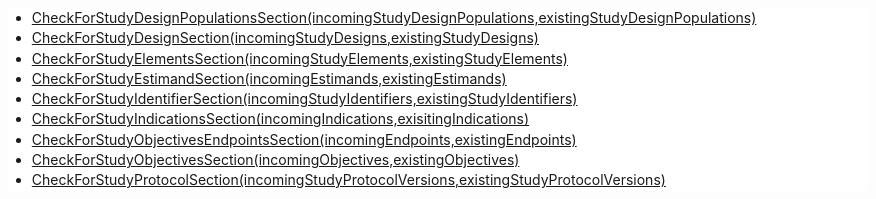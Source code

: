   - [CheckForStudyDesignPopulationsSection(incomingStudyDesignPopulations,existingStudyDesignPopulations)](#M-TransCelerate-SDR-Core-Utilities-Helpers-HelpersV2-HelperV2-CheckForStudyDesignPopulationsSection-System-Collections-Generic-List{TransCelerate-SDR-Core-Entities-StudyV2-StudyDesignPopulationEntity},System-Collections-Generic-List{TransCelerate-SDR-Core-Entities-StudyV2-StudyDesignPopulationEntity}- 'TransCelerate.SDR.Core.Utilities.Helpers.HelpersV2.HelperV2.CheckForStudyDesignPopulationsSection(System.Collections.Generic.List{TransCelerate.SDR.Core.Entities.StudyV2.StudyDesignPopulationEntity},System.Collections.Generic.List{TransCelerate.SDR.Core.Entities.StudyV2.StudyDesignPopulationEntity})')
  - [CheckForStudyDesignSection(incomingStudyDesigns,existingStudyDesigns)](#M-TransCelerate-SDR-Core-Utilities-Helpers-HelpersV2-HelperV2-CheckForStudyDesignSection-System-Collections-Generic-List{TransCelerate-SDR-Core-Entities-StudyV2-StudyDesignEntity},System-Collections-Generic-List{TransCelerate-SDR-Core-Entities-StudyV2-StudyDesignEntity}- 'TransCelerate.SDR.Core.Utilities.Helpers.HelpersV2.HelperV2.CheckForStudyDesignSection(System.Collections.Generic.List{TransCelerate.SDR.Core.Entities.StudyV2.StudyDesignEntity},System.Collections.Generic.List{TransCelerate.SDR.Core.Entities.StudyV2.StudyDesignEntity})')
  - [CheckForStudyElementsSection(incomingStudyElements,existingStudyElements)](#M-TransCelerate-SDR-Core-Utilities-Helpers-HelpersV2-HelperV2-CheckForStudyElementsSection-System-Collections-Generic-List{TransCelerate-SDR-Core-Entities-StudyV2-StudyElementEntity},System-Collections-Generic-List{TransCelerate-SDR-Core-Entities-StudyV2-StudyElementEntity}- 'TransCelerate.SDR.Core.Utilities.Helpers.HelpersV2.HelperV2.CheckForStudyElementsSection(System.Collections.Generic.List{TransCelerate.SDR.Core.Entities.StudyV2.StudyElementEntity},System.Collections.Generic.List{TransCelerate.SDR.Core.Entities.StudyV2.StudyElementEntity})')
  - [CheckForStudyEstimandSection(incomingEstimands,existingEstimands)](#M-TransCelerate-SDR-Core-Utilities-Helpers-HelpersV2-HelperV2-CheckForStudyEstimandSection-System-Collections-Generic-List{TransCelerate-SDR-Core-Entities-StudyV2-EstimandEntity},System-Collections-Generic-List{TransCelerate-SDR-Core-Entities-StudyV2-EstimandEntity}- 'TransCelerate.SDR.Core.Utilities.Helpers.HelpersV2.HelperV2.CheckForStudyEstimandSection(System.Collections.Generic.List{TransCelerate.SDR.Core.Entities.StudyV2.EstimandEntity},System.Collections.Generic.List{TransCelerate.SDR.Core.Entities.StudyV2.EstimandEntity})')
  - [CheckForStudyIdentifierSection(incomingStudyIdentifiers,existingStudyIdentifiers)](#M-TransCelerate-SDR-Core-Utilities-Helpers-HelpersV2-HelperV2-CheckForStudyIdentifierSection-System-Collections-Generic-List{TransCelerate-SDR-Core-Entities-StudyV2-StudyIdentifierEntity},System-Collections-Generic-List{TransCelerate-SDR-Core-Entities-StudyV2-StudyIdentifierEntity}- 'TransCelerate.SDR.Core.Utilities.Helpers.HelpersV2.HelperV2.CheckForStudyIdentifierSection(System.Collections.Generic.List{TransCelerate.SDR.Core.Entities.StudyV2.StudyIdentifierEntity},System.Collections.Generic.List{TransCelerate.SDR.Core.Entities.StudyV2.StudyIdentifierEntity})')
  - [CheckForStudyIndicationsSection(incomingIndications,exisitingIndications)](#M-TransCelerate-SDR-Core-Utilities-Helpers-HelpersV2-HelperV2-CheckForStudyIndicationsSection-System-Collections-Generic-List{TransCelerate-SDR-Core-Entities-StudyV2-IndicationEntity},System-Collections-Generic-List{TransCelerate-SDR-Core-Entities-StudyV2-IndicationEntity}- 'TransCelerate.SDR.Core.Utilities.Helpers.HelpersV2.HelperV2.CheckForStudyIndicationsSection(System.Collections.Generic.List{TransCelerate.SDR.Core.Entities.StudyV2.IndicationEntity},System.Collections.Generic.List{TransCelerate.SDR.Core.Entities.StudyV2.IndicationEntity})')
  - [CheckForStudyObjectivesEndpointsSection(incomingEndpoints,existingEndpoints)](#M-TransCelerate-SDR-Core-Utilities-Helpers-HelpersV2-HelperV2-CheckForStudyObjectivesEndpointsSection-System-Collections-Generic-List{TransCelerate-SDR-Core-Entities-StudyV2-EndpointEntity},System-Collections-Generic-List{TransCelerate-SDR-Core-Entities-StudyV2-EndpointEntity}- 'TransCelerate.SDR.Core.Utilities.Helpers.HelpersV2.HelperV2.CheckForStudyObjectivesEndpointsSection(System.Collections.Generic.List{TransCelerate.SDR.Core.Entities.StudyV2.EndpointEntity},System.Collections.Generic.List{TransCelerate.SDR.Core.Entities.StudyV2.EndpointEntity})')
  - [CheckForStudyObjectivesSection(incomingObjectives,existingObjectives)](#M-TransCelerate-SDR-Core-Utilities-Helpers-HelpersV2-HelperV2-CheckForStudyObjectivesSection-System-Collections-Generic-List{TransCelerate-SDR-Core-Entities-StudyV2-ObjectiveEntity},System-Collections-Generic-List{TransCelerate-SDR-Core-Entities-StudyV2-ObjectiveEntity}- 'TransCelerate.SDR.Core.Utilities.Helpers.HelpersV2.HelperV2.CheckForStudyObjectivesSection(System.Collections.Generic.List{TransCelerate.SDR.Core.Entities.StudyV2.ObjectiveEntity},System.Collections.Generic.List{TransCelerate.SDR.Core.Entities.StudyV2.ObjectiveEntity})')
  - [CheckForStudyProtocolSection(incomingStudyProtocolVersions,existingStudyProtocolVersions)](#M-TransCelerate-SDR-Core-Utilities-Helpers-HelpersV2-HelperV2-CheckForStudyProtocolSection-System-Collections-Generic-List{TransCelerate-SDR-Core-Entities-StudyV2-StudyProtocolVersionEntity},System-Collections-Generic-List{TransCelerate-SDR-Core-Entities-StudyV2-StudyProtocolVersionEntity}- 'TransCelerate.SDR.Core.Utilities.Helpers.HelpersV2.HelperV2.CheckForStudyProtocolSection(System.Collections.Generic.List{TransCelerate.SDR.Core.Entities.StudyV2.StudyProtocolVersionEntity},System.Collections.Generic.List{TransCelerate.SDR.Core.Entities.StudyV2.StudyProtocolVersionEntity})')